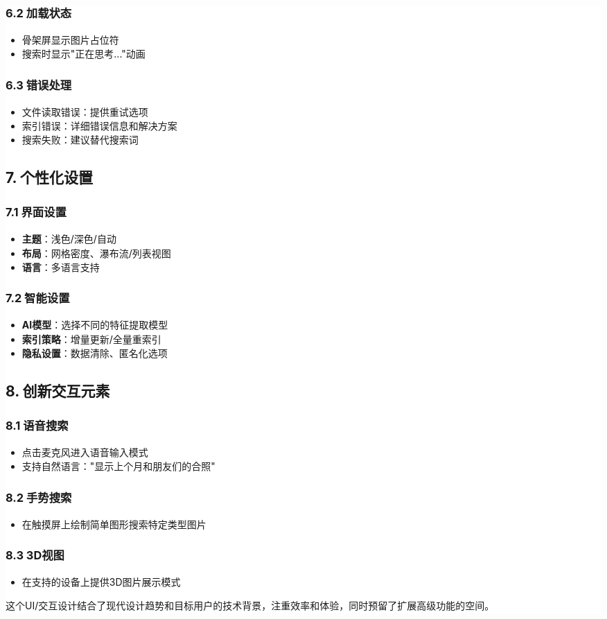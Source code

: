 ### 6.2 加载状态
- 骨架屏显示图片占位符
- 搜索时显示"正在思考..."动画

### 6.3 错误处理
- 文件读取错误：提供重试选项
- 索引错误：详细错误信息和解决方案
- 搜索失败：建议替代搜索词

## 7. 个性化设置

### 7.1 界面设置
- **主题**：浅色/深色/自动
- **布局**：网格密度、瀑布流/列表视图
- **语言**：多语言支持

### 7.2 智能设置
- **AI模型**：选择不同的特征提取模型
- **索引策略**：增量更新/全量重索引
- **隐私设置**：数据清除、匿名化选项

## 8. 创新交互元素

### 8.1 语音搜索
- 点击麦克风进入语音输入模式
- 支持自然语言："显示上个月和朋友们的合照"

### 8.2 手势搜索
- 在触摸屏上绘制简单图形搜索特定类型图片

### 8.3 3D视图
- 在支持的设备上提供3D图片展示模式

这个UI/交互设计结合了现代设计趋势和目标用户的技术背景，注重效率和体验，同时预留了扩展高级功能的空间。